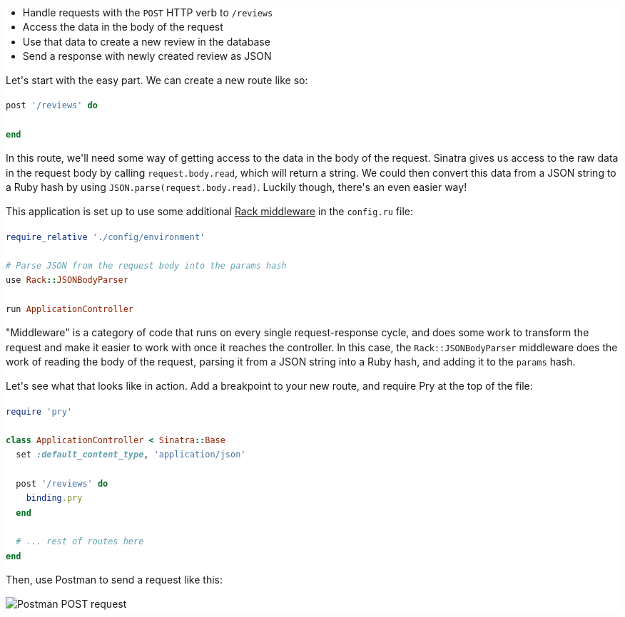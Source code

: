 - Handle requests with the `POST` HTTP verb to `/reviews`
- Access the data in the body of the request
- Use that data to create a new review in the database
- Send a response with newly created review as JSON

Let's start with the easy part. We can create a new route like so:

```rb
post '/reviews' do

end
```

In this route, we'll need some way of getting access to the data in the body of
the request. Sinatra gives us access to the raw data in the request body by
calling `request.body.read`, which will return a string. We could then convert
this data from a JSON string to a Ruby hash by using
`JSON.parse(request.body.read)`. Luckily though, there's an even easier way!

This application is set up to use some additional
[Rack middleware][rack-contrib] in the `config.ru` file:

```rb
require_relative './config/environment'

# Parse JSON from the request body into the params hash
use Rack::JSONBodyParser

run ApplicationController
```

"Middleware" is a category of code that runs on every single request-response
cycle, and does some work to transform the request and make it easier to work
with once it reaches the controller. In this case, the `Rack::JSONBodyParser`
middleware does the work of reading the body of the request, parsing it from a
JSON string into a Ruby hash, and adding it to the `params` hash.

Let's see what that looks like in action. Add a breakpoint to your new route,
and require Pry at the top of the file:

```rb
require 'pry'

class ApplicationController < Sinatra::Base
  set :default_content_type, 'application/json'

  post '/reviews' do
    binding.pry
  end

  # ... rest of routes here
end
```

Then, use Postman to send a request like this:

![Postman POST request](https://curriculum-content.s3.amazonaws.com/phase-3/sinatra-with-active-record-post-patch-delete/postman-post.png)


[rack-contrib]: https://github.com/rack/rack-contrib